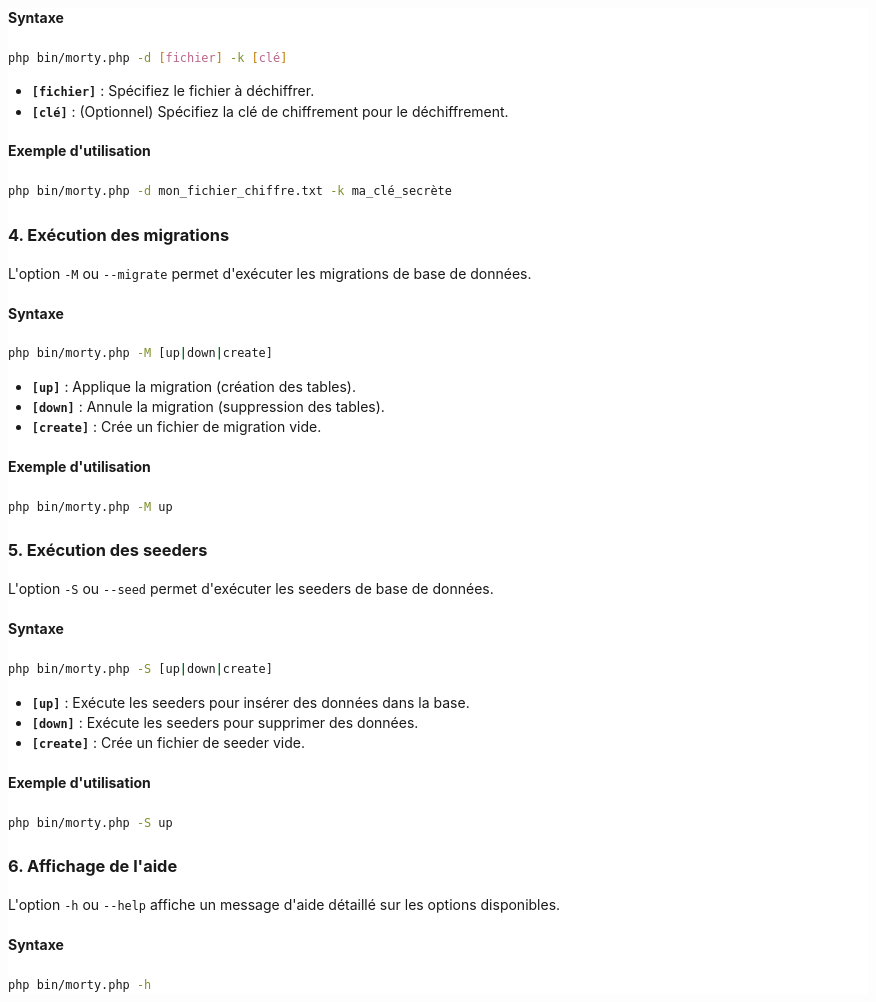 #### Syntaxe
```bash
php bin/morty.php -d [fichier] -k [clé]
```

- **`[fichier]`** : Spécifiez le fichier à déchiffrer.
- **`[clé]`** : (Optionnel) Spécifiez la clé de chiffrement pour le déchiffrement.

#### Exemple d'utilisation
```bash
php bin/morty.php -d mon_fichier_chiffre.txt -k ma_clé_secrète
```

### 4. **Exécution des migrations**
L'option `-M` ou `--migrate` permet d'exécuter les migrations de base de données.

#### Syntaxe
```bash
php bin/morty.php -M [up|down|create]
```

- **`[up]`** : Applique la migration (création des tables).
- **`[down]`** : Annule la migration (suppression des tables).
- **`[create]`** : Crée un fichier de migration vide.

#### Exemple d'utilisation
```bash
php bin/morty.php -M up
```

### 5. **Exécution des seeders**
L'option `-S` ou `--seed` permet d'exécuter les seeders de base de données.

#### Syntaxe
```bash
php bin/morty.php -S [up|down|create]
```

- **`[up]`** : Exécute les seeders pour insérer des données dans la base.
- **`[down]`** : Exécute les seeders pour supprimer des données.
- **`[create]`** : Crée un fichier de seeder vide.

#### Exemple d'utilisation
```bash
php bin/morty.php -S up
```

### 6. **Affichage de l'aide**
L'option `-h` ou `--help` affiche un message d'aide détaillé sur les options disponibles.

#### Syntaxe
```bash
php bin/morty.php -h
```
